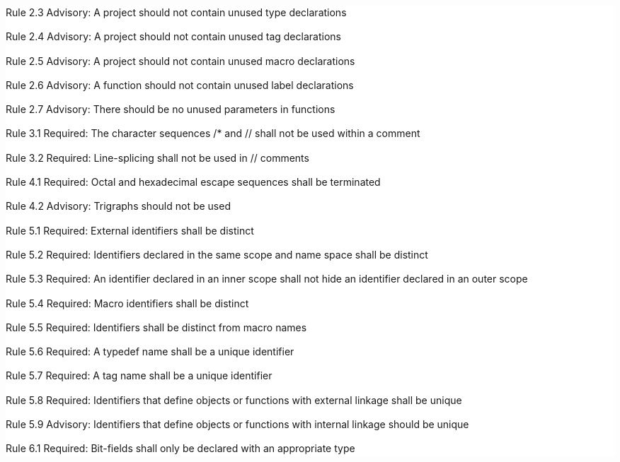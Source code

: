 Rule 2.3
Advisory: A project should not contain unused type declarations

Rule 2.4
Advisory: A project should not contain unused tag declarations

Rule 2.5
Advisory: A project should not contain unused macro declarations

Rule 2.6
Advisory: A function should not contain unused label declarations

Rule 2.7
Advisory: There should be no unused parameters in functions

Rule 3.1
Required: The character sequences /\* and // shall not be used within a comment

Rule 3.2
Required: Line-splicing shall not be used in // comments

Rule 4.1
Required: Octal and hexadecimal escape sequences shall be terminated

Rule 4.2
Advisory: Trigraphs should not be used

Rule 5.1
Required: External identifiers shall be distinct

Rule 5.2
Required: Identifiers declared in the same scope and name space shall be distinct

Rule 5.3
Required: An identifier declared in an inner scope shall not hide an identifier
declared in an outer scope

Rule 5.4
Required: Macro identifiers shall be distinct

Rule 5.5
Required: Identifiers shall be distinct from macro names

Rule 5.6
Required: A typedef name shall be a unique identifier

Rule 5.7
Required: A tag name shall be a unique identifier

Rule 5.8
Required: Identifiers that define objects or functions with external linkage shall be
unique

Rule 5.9
Advisory: Identifiers that define objects or functions with internal linkage should
be unique

Rule 6.1
Required: Bit-fields shall only be declared with an appropriate type
